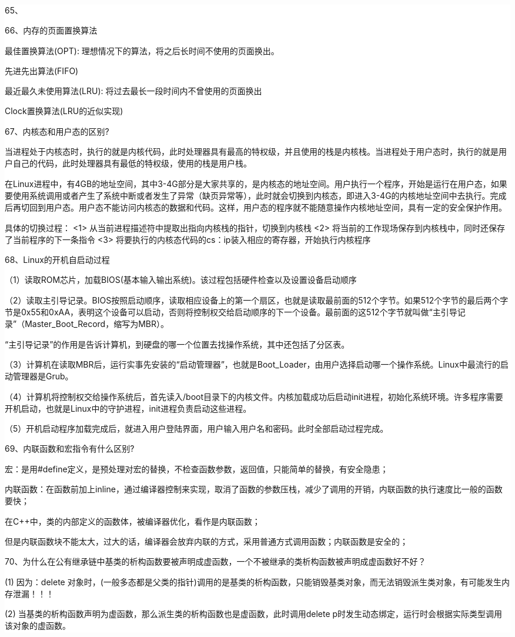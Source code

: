 

65、

66、内存的页面置换算法

最佳置换算法(OPT):
理想情况下的算法，将之后长时间不使用的页面换出。

先进先出算法(FIFO)

最近最久未使用算法(LRU):
将过去最长一段时间内不曾使用的页面换出

Clock置换算法(LRU的近似实现)



67、内核态和用户态的区别?

当进程处于内核态时，执行的就是内核代码，此时处理器具有最高的特权级，并且使用的栈是内核栈。当进程处于用户态时，执行的就是用户自己的代码，此时处理器具有最低的特权级，使用的栈是用户栈。

在Linux进程中，有4GB的地址空间，其中3-4G部分是大家共享的，是内核态的地址空间。用户执行一个程序，开始是运行在用户态，如果要使用系统调用或者产生了系统中断或者发生了异常（缺页异常等），此时就会切换到内核态，即进入3-4G的内核地址空间中去执行。完成后再切回到用户态。用户态不能访问内核态的数据和代码。这样，用户态的程序就不能随意操作内核地址空间，具有一定的安全保护作用。

具体的切换过程：
<1> 从当前进程描述符中提取出指向内核栈的指针，切换到内核栈
<2> 将当前的工作现场保存到内核栈中，同时还保存了当前程序的下一条指令
<3> 将要执行的内核态代码的cs：ip装入相应的寄存器，开始执行内核程序


68、Linux的开机自启动过程

（1）读取ROM芯片，加载BIOS(基本输入输出系统)。该过程包括硬件检查以及设置设备启动顺序

（2）读取主引导记录。BIOS按照启动顺序，读取相应设备上的第一个扇区，也就是读取最前面的512个字节。如果512个字节的最后两个字节是0x55和0xAA，表明这个设备可以启动，否则将控制权交给启动顺序的下一个设备。最前面的这512个字节就叫做“主引导记录”（Master_Boot_Record，缩写为MBR）。

“主引导记录”的作用是告诉计算机，到硬盘的哪一个位置去找操作系统，其中还包括了分区表。

（3）计算机在读取MBR后，运行实事先安装的“启动管理器”，也就是Boot_Loader，由用户选择启动哪一个操作系统。Linux中最流行的启动管理器是Grub。

（4）计算机将控制权交给操作系统后，首先读入/boot目录下的内核文件。内核加载成功后启动init进程，初始化系统环境。许多程序需要开机启动，也就是Linux中的守护进程，init进程负责启动这些进程。

（5）开机启动程序加载完成后，就进入用户登陆界面，用户输入用户名和密码。此时全部启动过程完成。


69、内联函数和宏指令有什么区别?

宏：是用#define定义，是预处理对宏的替换，不检查函数参数，返回值，只能简单的替换，有安全隐患；

内联函数：在函数前加上inline，通过编译器控制来实现，取消了函数的参数压栈，减少了调用的开销，内联函数的执行速度比一般的函数要快；

在C++中，类的内部定义的函数体，被编译器优化，看作是内联函数；

但是内联函数块不能太大，过大的话，编译器会放弃内联的方式，采用普通方式调用函数；内联函数是安全的；



70、为什么在公有继承链中基类的析构函数要被声明成虚函数，一个不被继承的类析构函数被声明成虚函数好不好？

(1) 因为：delete 对象时，(一般多态都是父类的指针)调用的是基类的析构函数，只能销毁基类对象，而无法销毁派生类对象，有可能发生内存泄漏！！！

(2) 当基类的析构函数声明为虚函数，那么派生类的析构函数也是虚函数，此时调用delete p时发生动态绑定，运行时会根据实际类型调用该对象的虚函数。
